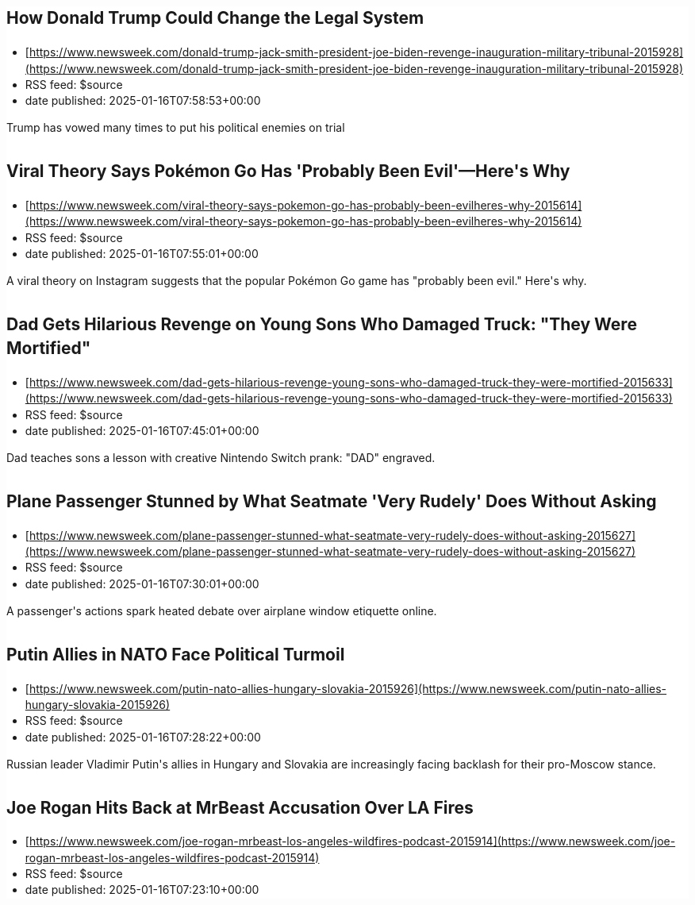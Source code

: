 ## How Donald Trump Could Change the Legal System
 - [https://www.newsweek.com/donald-trump-jack-smith-president-joe-biden-revenge-inauguration-military-tribunal-2015928](https://www.newsweek.com/donald-trump-jack-smith-president-joe-biden-revenge-inauguration-military-tribunal-2015928)
 - RSS feed: $source
 - date published: 2025-01-16T07:58:53+00:00

Trump has vowed many times to put his political enemies on trial

## Viral Theory Says Pokémon Go Has 'Probably Been Evil'—Here's Why
 - [https://www.newsweek.com/viral-theory-says-pokemon-go-has-probably-been-evilheres-why-2015614](https://www.newsweek.com/viral-theory-says-pokemon-go-has-probably-been-evilheres-why-2015614)
 - RSS feed: $source
 - date published: 2025-01-16T07:55:01+00:00

A viral theory on Instagram suggests that the popular Pokémon Go game has "probably been evil." Here's why.

## Dad Gets Hilarious Revenge on Young Sons Who Damaged Truck: "They Were Mortified"
 - [https://www.newsweek.com/dad-gets-hilarious-revenge-young-sons-who-damaged-truck-they-were-mortified-2015633](https://www.newsweek.com/dad-gets-hilarious-revenge-young-sons-who-damaged-truck-they-were-mortified-2015633)
 - RSS feed: $source
 - date published: 2025-01-16T07:45:01+00:00

Dad teaches sons a lesson with creative Nintendo Switch prank: "DAD" engraved.

## Plane Passenger Stunned by What Seatmate 'Very Rudely' Does Without Asking
 - [https://www.newsweek.com/plane-passenger-stunned-what-seatmate-very-rudely-does-without-asking-2015627](https://www.newsweek.com/plane-passenger-stunned-what-seatmate-very-rudely-does-without-asking-2015627)
 - RSS feed: $source
 - date published: 2025-01-16T07:30:01+00:00

A passenger's actions spark heated debate over airplane window etiquette online.

## Putin Allies in NATO Face Political Turmoil
 - [https://www.newsweek.com/putin-nato-allies-hungary-slovakia-2015926](https://www.newsweek.com/putin-nato-allies-hungary-slovakia-2015926)
 - RSS feed: $source
 - date published: 2025-01-16T07:28:22+00:00

Russian leader Vladimir Putin's allies in Hungary and Slovakia are increasingly facing backlash for their pro-Moscow stance.

## Joe Rogan Hits Back at MrBeast Accusation Over LA Fires
 - [https://www.newsweek.com/joe-rogan-mrbeast-los-angeles-wildfires-podcast-2015914](https://www.newsweek.com/joe-rogan-mrbeast-los-angeles-wildfires-podcast-2015914)
 - RSS feed: $source
 - date published: 2025-01-16T07:23:10+00:00
